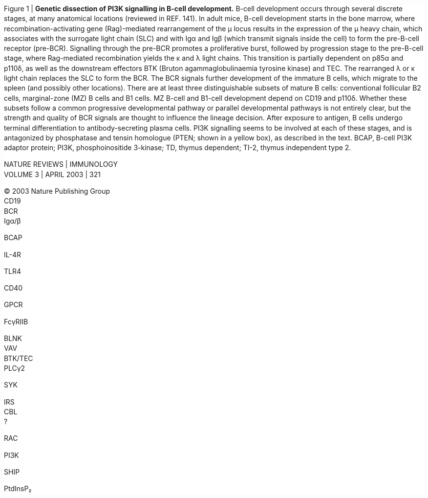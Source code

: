 Figure 1 | **Genetic dissection of PI3K signalling in B-cell development.** B-cell development occurs through several discrete stages, at many anatomical locations (reviewed in REF. 141). In adult mice, B-cell development starts in the bone marrow, where recombination-activating gene (Rag)-mediated rearrangement of the μ locus results in the expression of the μ heavy chain, which associates with the surrogate light chain (SLC) and with Igα and Igβ (which transmit signals inside the cell) to form the pre-B-cell receptor (pre-BCR). Signalling through the pre-BCR promotes a proliferative burst, followed by progression stage to the pre-B-cell stage, where Rag-mediated recombination yields the κ and λ light chains. This transition is partially dependent on p85α and p110δ, as well as the downstream effectors BTK (Bruton agammaglobulinaemia tyrosine kinase) and TEC. The rearranged λ or κ light chain replaces the SLC to form the BCR. The BCR signals further development of the immature B cells, which migrate to the spleen (and possibly other locations). There are at least three distinguishable subsets of mature B cells: conventional follicular B2 cells, marginal-zone (MZ) B cells and B1 cells. MZ B-cell and B1-cell development depend on CD19 and p110δ. Whether these subsets follow a common progressive developmental pathway or parallel developmental pathways is not entirely clear, but the strength and quality of BCR signals are thought to influence the lineage decision. After exposure to antigen, B cells undergo terminal differentiation to antibody-secreting plasma cells. PI3K signalling seems to be involved at each of these stages, and is antagonized by phosphatase and tensin homologue (PTEN; shown in a yellow box), as described in the text. BCAP, B-cell PI3K adaptor protein; PI3K, phosphoinositide 3-kinase; TD, thymus dependent; TI-2, thymus independent type 2.

NATURE REVIEWS | IMMUNOLOGY  
VOLUME 3 | APRIL 2003 | 321  

© 2003 Nature Publishing Group  
CD19  
BCR  
Igα/β  

BCAP  

IL-4R  

TLR4  

CD40  

GPCR  

FcγRIIB  

BLNK  
VAV  
BTK/TEC  
PLCγ2  

SYK  

IRS  
CBL  
?  

RAC  

PI3K  

SHIP  

PtdInsP₂  
